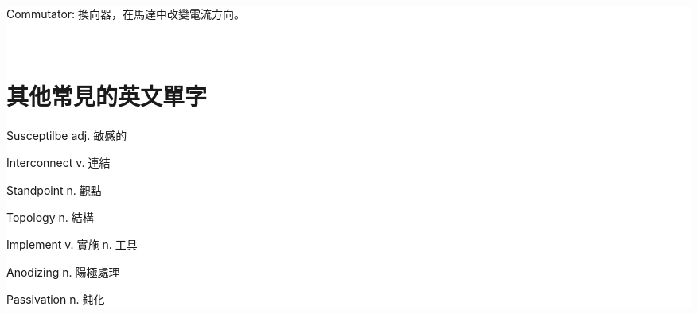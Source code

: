 Commutator:
換向器，在馬達中改變電流方向。

<br>

# <i class="bi bi-book"></i> 其他常見的英文單字

Susceptilbe adj. 敏感的

Interconnect v. 連結

Standpoint n. 觀點

Topology n. 結構

Implement v. 實施 n. 工具

Anodizing n. 陽極處理

Passivation n. 鈍化
